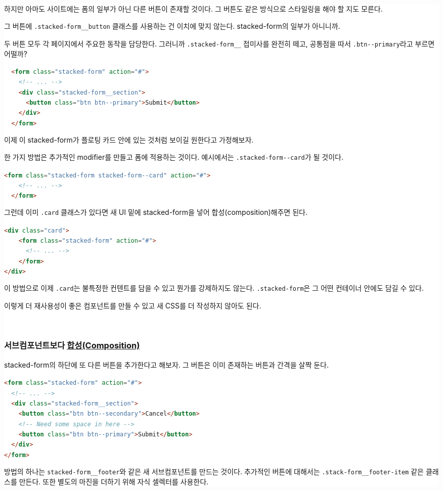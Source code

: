 하지만 아마도 사이트에는 폼의 일부가 아닌 다른 버튼이 존재할 것이다. 그 버튼도 같은 방식으로 스타일링을 해야 할 지도 모른다.

그 버튼에 `.stacked-form__button` 클래스를 사용하는 건 이치에 맞지 않는다. stacked-form의 일부가 아니니까.

두 버튼 모두 각 페이지에서 주요한 동작을 담당한다. 그러니까 `.stacked-form__` 접미사를 완전히 떼고, 공통점을 따서 `.btn--primary`라고 부르면 어떨까?

```HTML
  <form class="stacked-form" action="#">
    <!-- ... -->
    <div class="stacked-form__section">
      <button class="btn btn--primary">Submit</button>
    </div>
  </form>
```

이제 이 stacked-form가 플로팅 카드 안에 있는 것처럼 보이길 원한다고 가정해보자.

한 가지 방법은 추가적인 modifier를 만들고 폼에 적용하는 것이다. 예시에서는 `.stacked-form--card`가 될 것이다.

```HTML
<form class="stacked-form stacked-form--card" action="#">
    <!-- ... -->
  </form>
```

그런데 이미 `.card` 클래스가 있다면 새 UI 밑에 stacked-form을 넣어 합성(composition)해주면 된다.

```HTML
<div class="card">
    <form class="stacked-form" action="#">
      <!-- ... -->
    </form>
</div>
```

이 방법으로 이제 `.card`는 불특정한 컨텐트를 담을 수 있고 뭔가를 강제하지도 않는다. `.stacked-form`은 그 어떤 컨테이너 안에도 담길 수 있다.

이렇게 더 재사용성이 좋은 컴포넌트를 만들 수 있고 새 CSS를 더 작성하지 않아도 된다.

<br/>

### 서브컴포넌트보다 [합성(Composition)](https://ko.reactjs.org/docs/composition-vs-inheritance.html)

stacked-form의 하단에 또 다른 버튼을 추가한다고 해보자. 그 버튼은 이미 존재하는 버튼과 간격을 살짝 둔다.

```HTML
<form class="stacked-form" action="#">
  <!-- ... -->
  <div class="stacked-form__section">
    <button class="btn btn--secondary">Cancel</button>
    <!-- Need some space in here -->
    <button class="btn btn--primary">Submit</button>
  </div>
</form>
```

방법의 하나는 `stacked-form__footer`와 같은 새 서브컴포넌트를 만드는 것이다. 추가적인 버튼에 대해서는 `.stack-form__footer-item` 같은 클래스를 만든다. 또한 별도의 마진을 더하기 위해 자식 셀렉터를 사용한다.

